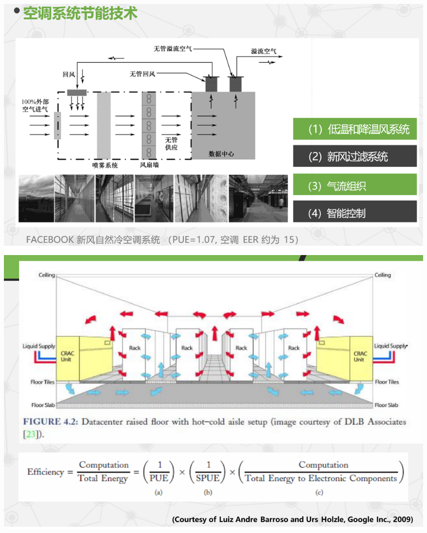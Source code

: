 ![image-20240108224150156](4.1-云计算数据中心.assets/image-20240108224150156.png)

![image-20240108224246492](4.1-云计算数据中心.assets/image-20240108224246492.png)
